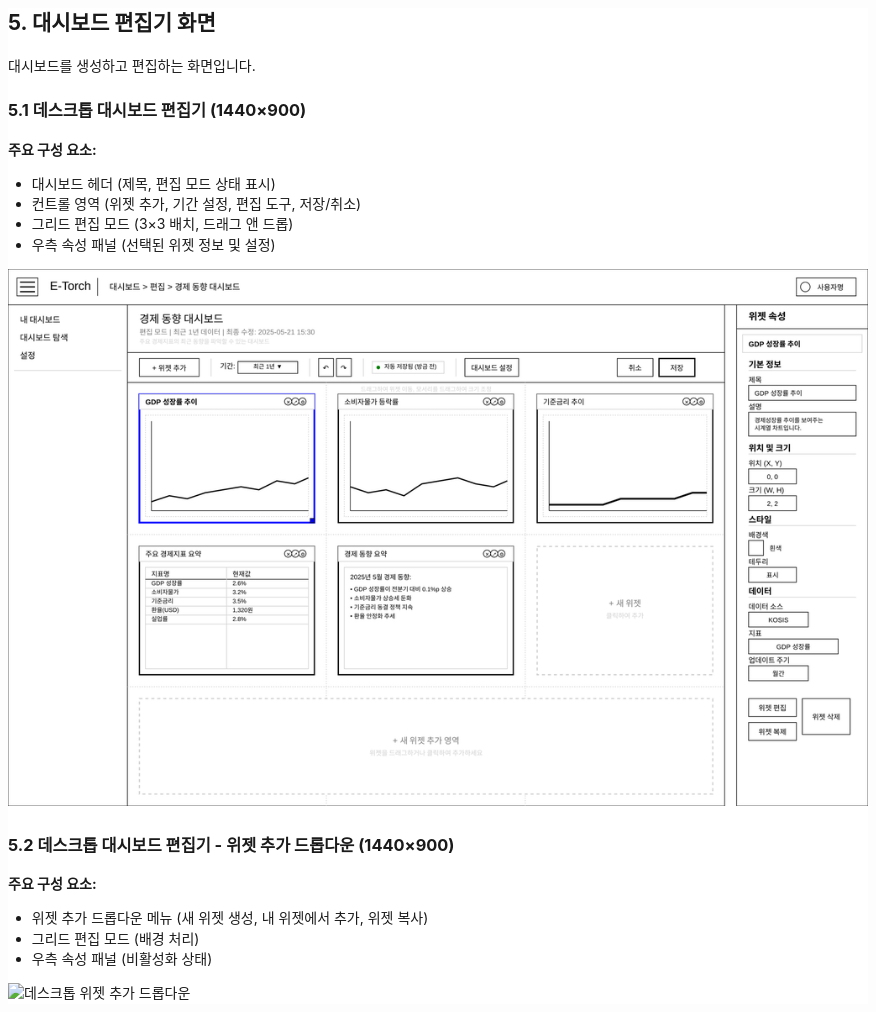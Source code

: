 
## 5. 대시보드 편집기 화면

대시보드를 생성하고 편집하는 화면입니다.

### 5.1 데스크톱 대시보드 편집기 (1440×900)

**주요 구성 요소:**

- 대시보드 헤더 (제목, 편집 모드 상태 표시)
- 컨트롤 영역 (위젯 추가, 기간 설정, 편집 도구, 저장/취소)
- 그리드 편집 모드 (3×3 배치, 드래그 앤 드롭)
- 우측 속성 패널 (선택된 위젯 정보 및 설정)

![데스크톱 대시보드 편집기](./wireframes.v2/4.%20대시보드%20편집기%20화면/desktop-dashboard_editor-wireframe.svg)

### 5.2 데스크톱 대시보드 편집기 - 위젯 추가 드롭다운 (1440×900)

**주요 구성 요소:**

- 위젯 추가 드롭다운 메뉴 (새 위젯 생성, 내 위젯에서 추가, 위젯 복사)
- 그리드 편집 모드 (배경 처리)
- 우측 속성 패널 (비활성화 상태)

![데스크톱 위젯 추가 드롭다운](./wireframes.v2/4.%20대시보드%20편집기%20화면/desktop-dashboard_editor-widget_add_dropdown-wireframe.svg)
